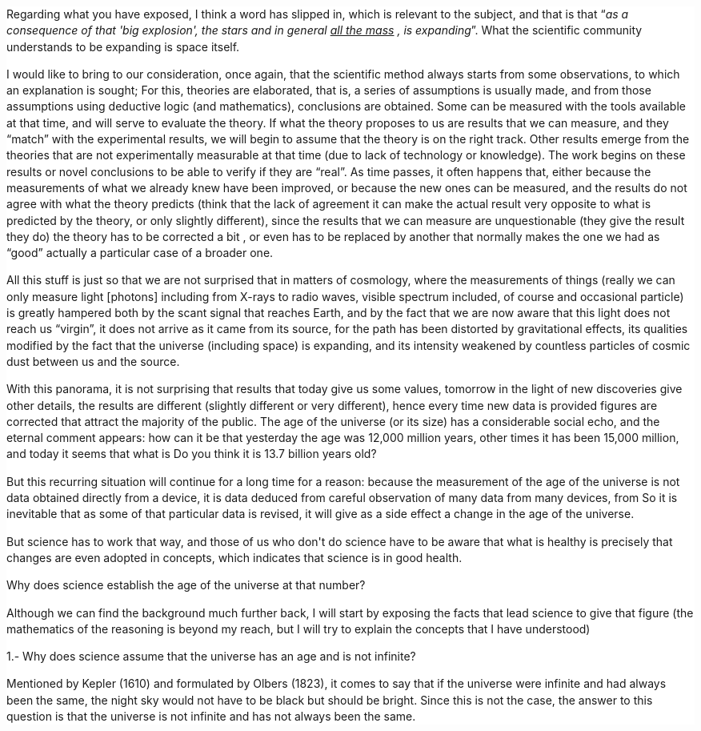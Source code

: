 Regarding what you have exposed, I think a word has slipped in, which is relevant to the subject, and that is that “_as a consequence of that 'big explosion', the stars and in general <ins>all the mass</ins> , is expanding_”. What the scientific community understands to be expanding is space itself.

I would like to bring to our consideration, once again, that the scientific method always starts from some observations, to which an explanation is sought; For this, theories are elaborated, that is, a series of assumptions is usually made, and from those assumptions using deductive logic (and mathematics), conclusions are obtained. Some can be measured with the tools available at that time, and will serve to evaluate the theory. If what the theory proposes to us are results that we can measure, and they “match” with the experimental results, we will begin to assume that the theory is on the right track. Other results emerge from the theories that are not experimentally measurable at that time (due to lack of technology or knowledge). The work begins on these results or novel conclusions to be able to verify if they are “real”. As time passes, it often happens that, either because the measurements of what we already knew have been improved, or because the new ones can be measured, and the results do not agree with what the theory predicts (think that the lack of agreement it can make the actual result very opposite to what is predicted by the theory, or only slightly different), since the results that we can measure are unquestionable (they give the result they do) the theory has to be corrected a bit , or even has to be replaced by another that normally makes the one we had as “good” actually a particular case of a broader one.

All this stuff is just so that we are not surprised that in matters of cosmology, where the measurements of things (really we can only measure light [photons] including from X-rays to radio waves, visible spectrum included, of course and occasional particle) is greatly hampered both by the scant signal that reaches Earth, and by the fact that we are now aware that this light does not reach us “virgin”, it does not arrive as it came from its source, for the path has been distorted by gravitational effects, its qualities modified by the fact that the universe (including space) is expanding, and its intensity weakened by countless particles of cosmic dust between us and the source.

With this panorama, it is not surprising that results that today give us some values, tomorrow in the light of new discoveries give other details, the results are different (slightly different or very different), hence every time new data is provided figures are corrected that attract the majority of the public. The age of the universe (or its size) has a considerable social echo, and the eternal comment appears: how can it be that yesterday the age was 12,000 million years, other times it has been 15,000 million, and today it seems that what is Do you think it is 13.7 billion years old?

But this recurring situation will continue for a long time for a reason: because the measurement of the age of the universe is not data obtained directly from a device, it is data deduced from careful observation of many data from many devices, from So it is inevitable that as some of that particular data is revised, it will give as a side effect a change in the age of the universe.

But science has to work that way, and those of us who don't do science have to be aware that what is healthy is precisely that changes are even adopted in concepts, which indicates that science is in good health.

Why does science establish the age of the universe at that number?

Although we can find the background much further back, I will start by exposing the facts that lead science to give that figure (the mathematics of the reasoning is beyond my reach, but I will try to explain the concepts that I have understood)

1\.- Why does science assume that the universe has an age and is not infinite?

Mentioned by Kepler (1610) and formulated by Olbers (1823), it comes to say that if the universe were infinite and had always been the same, the night sky would not have to be black but should be bright. Since this is not the case, the answer to this question is that the universe is not infinite and has not always been the same.
